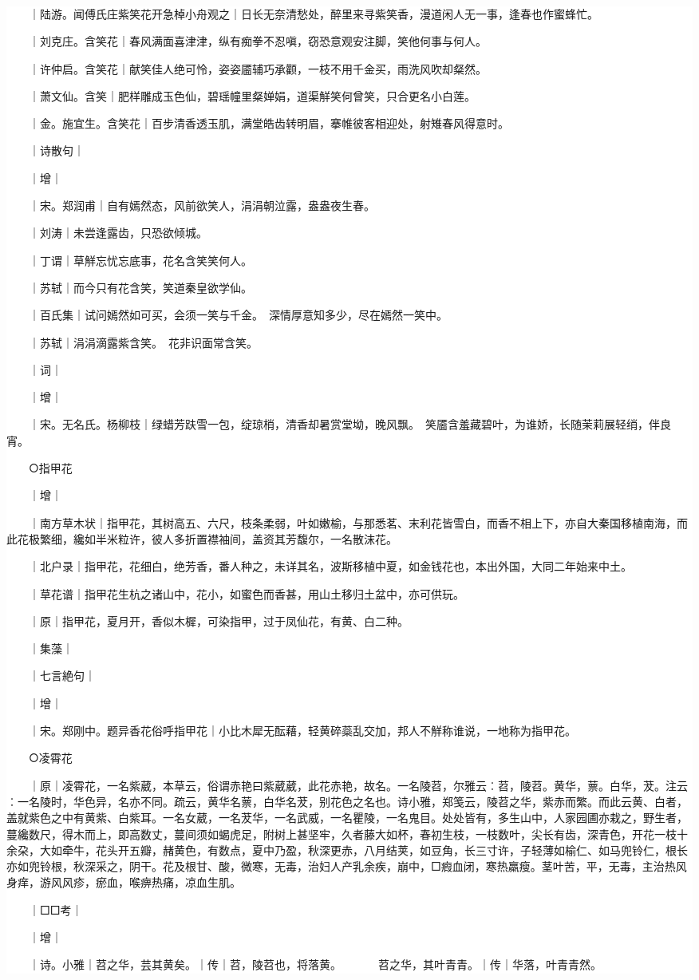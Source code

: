 　　｜陆游。闻傅氏庄紫笑花开急棹小舟观之｜日长无奈清愁处，醉里来寻紫笑香，漫道闲人无一事，逢春也作蜜蜂忙。

　　｜刘克庄。含笑花｜春风满面喜津津，纵有痴拳不忍嗔，窃恐意观安注脚，笑他何事与何人。

　　｜许仲启。含笑花｜献笑佳人绝可怜，姿姿靥辅巧承颧，一枝不用千金买，雨洗风吹却粲然。

　　｜萧文仙。含笑｜肥样雕成玉色仙，碧瑶幢里粲婵娟，道渠觧笑何曾笑，只合更名小白莲。

　　｜金。施宜生。含笑花｜百步清香透玉肌，满堂皓齿转明眉，搴帷彼客相迎处，射雉春风得意时。

　　｜诗散句｜

　　｜增｜

　　｜宋。郑润甫｜自有嫣然态，风前欲笑人，涓涓朝泣露，盎盎夜生春。

　　｜刘涛｜未尝逢露齿，只恐欲倾城。

　　｜丁谓｜草觧忘忧忘底事，花名含笑笑何人。

　　｜苏轼｜而今只有花含笑，笑道秦皇欲学仙。

　　｜百氏集｜试问嫣然如可买，会须一笑与千金。　深情厚意知多少，尽在嫣然一笑中。

　　｜苏轼｜涓涓滴露紫含笑。　花非识面常含笑。

　　｜词｜

　　｜增｜

　　｜宋。无名氏。杨柳枝｜绿蜡芳趺雪一包，绽琼梢，清香却暑赏堂坳，晚风飘。　笑靥含羞藏碧叶，为谁娇，长随茉莉展轻绡，伴良宵。

　　○指甲花

　　｜增｜

　　｜南方草木状｜指甲花，其树高五、六尺，枝条柔弱，叶如嫩榆，与那悉茗、末利花皆雪白，而香不相上下，亦自大秦国移植南海，而此花极繁细，纔如半米粒许，彼人多折置襟袖间，盖资其芳馥尔，一名散沫花。

　　｜北户录｜指甲花，花细白，绝芳香，番人种之，未详其名，波斯移植中夏，如金钱花也，本出外国，大同二年始来中土。

　　｜草花谱｜指甲花生杭之诸山中，花小，如蜜色而香甚，用山土移归土盆中，亦可供玩。

　　｜原｜指甲花，夏月开，香似木樨，可染指甲，过于凤仙花，有黄、白二种。

　　｜集藻｜

　　｜七言絶句｜

　　｜增｜

　　｜宋。郑刚中。题异香花俗呼指甲花｜小比木犀无酝藉，轻黄碎蘂乱交加，邦人不觧称谁说，一地称为指甲花。

　　○凌霄花

　　｜原｜凌霄花，一名紫葳，本草云，俗谓赤艳曰紫葳葳，此花赤艳，故名。一名陵苕，尔雅云︰苕，陵苕。黄华，蔈。白华，茇。注云︰一名陵时，华色异，名亦不同。疏云，黄华名蔈，白华名茇，别花色之名也。诗小雅，郑笺云，陵苕之华，紫赤而繁。而此云黄、白者，盖就紫色之中有黄紫、白紫耳。一名女葳，一名茇华，一名武威，一名瞿陵，一名鬼目。处处皆有，多生山中，人家园圃亦栽之，野生者，蔓纔数尺，得木而上，即高数丈，蔓间须如蝎虎足，附树上甚坚牢，久者藤大如杯，春初生枝，一枝数叶，尖长有齿，深青色，开花一枝十余朶，大如牵牛，花头开五瓣，赭黄色，有数点，夏中乃盈，秋深更赤，八月结荚，如豆角，长三寸许，子轻薄如榆仁、如马兜铃仁，根长亦如兜铃根，秋深采之，阴干。花及根甘、酸，微寒，无毒，治妇人产乳余疾，崩中，□瘕血闭，寒热羸瘦。茎叶苦，平，无毒，主治热风身痒，游风风疹，瘀血，喉痹热痛，凉血生肌。

　　｜□□考｜

　　｜增｜

　　｜诗。小雅｜苕之华，芸其黄矣。｜传｜苕，陵苕也，将落黄。
　　　苕之华，其叶青青。｜传｜华落，叶青青然。
